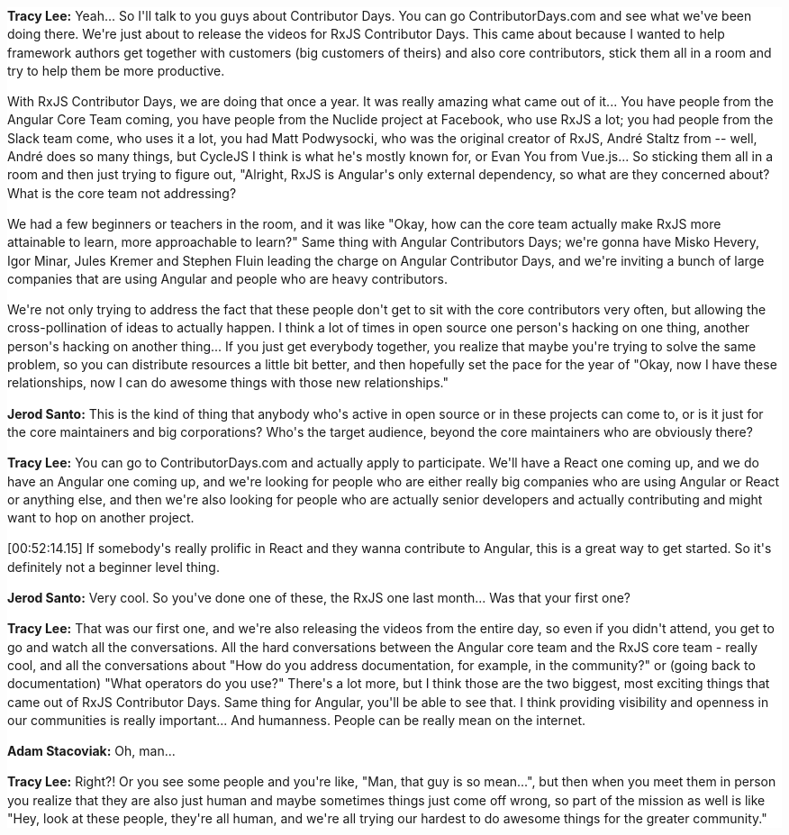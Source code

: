 **Tracy Lee:** Yeah... So I'll talk to you guys about Contributor Days. You can go ContributorDays.com and see what we've been doing there. We're just about to release the videos for RxJS Contributor Days. This came about because I wanted to help framework authors get together with customers (big customers of theirs) and also core contributors, stick them all in a room and try to help them be more productive.

With RxJS Contributor Days, we are doing that once a year. It was really amazing what came out of it... You have people from the Angular Core Team coming, you have people from the Nuclide project at Facebook, who use RxJS a lot; you had people from the Slack team come, who uses it a lot, you had Matt Podwysocki, who was the original creator of RxJS, André Staltz from -- well, André does so many things, but CycleJS I think is what he's mostly known for, or Evan You from Vue.js... So sticking them all in a room and then just trying to figure out, "Alright, RxJS is Angular's only external dependency, so what are they concerned about? What is the core team not addressing?

We had a few beginners or teachers in the room, and it was like "Okay, how can the core team actually make RxJS more attainable to learn, more approachable to learn?" Same thing with Angular Contributors Days; we're gonna have Misko Hevery, Igor Minar, Jules Kremer and Stephen Fluin leading the charge on Angular Contributor Days, and we're inviting a bunch of large companies that are using Angular and people who are heavy contributors.

We're not only trying to address the fact that these people don't get to sit with the core contributors very often, but allowing the cross-pollination of ideas to actually happen. I think a lot of times in open source one person's hacking on one thing, another person's hacking on another thing... If you just get everybody together, you realize that maybe you're trying to solve the same problem, so you can distribute resources a little bit better, and then hopefully set the pace for the year of "Okay, now I have these relationships, now I can do awesome things with those new relationships."

**Jerod Santo:** This is the kind of thing that anybody who's active in open source or in these projects can come to, or is it just for the core maintainers and big corporations? Who's the target audience, beyond the core maintainers who are obviously there?

**Tracy Lee:** You can go to ContributorDays.com and actually apply to participate. We'll have a React one coming up, and we do have an Angular one coming up, and we're looking for people who are either really big companies who are using Angular or React or anything else, and then we're also looking for people who are actually senior developers and actually contributing and might want to hop on another project.

\[00:52:14.15\] If somebody's really prolific in React and they wanna contribute to Angular, this is a great way to get started. So it's definitely not a beginner level thing.

**Jerod Santo:** Very cool. So you've done one of these, the RxJS one last month... Was that your first one?

**Tracy Lee:** That was our first one, and we're also releasing the videos from the entire day, so even if you didn't attend, you get to go and watch all the conversations. All the hard conversations between the Angular core team and the RxJS core team - really cool, and all the conversations about "How do you address documentation, for example, in the community?" or (going back to documentation) "What operators do you use?" There's a lot more, but I think those are the two biggest, most exciting things that came out of RxJS Contributor Days. Same thing for Angular, you'll be able to see that. I think providing visibility and openness in our communities is really important... And humanness. People can be really mean on the internet.

**Adam Stacoviak:** Oh, man...

**Tracy Lee:** Right?! Or you see some people and you're like, "Man, that guy is so mean...", but then when you meet them in person you realize that they are also just human and maybe sometimes things just come off wrong, so part of the mission as well is like "Hey, look at these people, they're all human, and we're all trying our hardest to do awesome things for the greater community."
